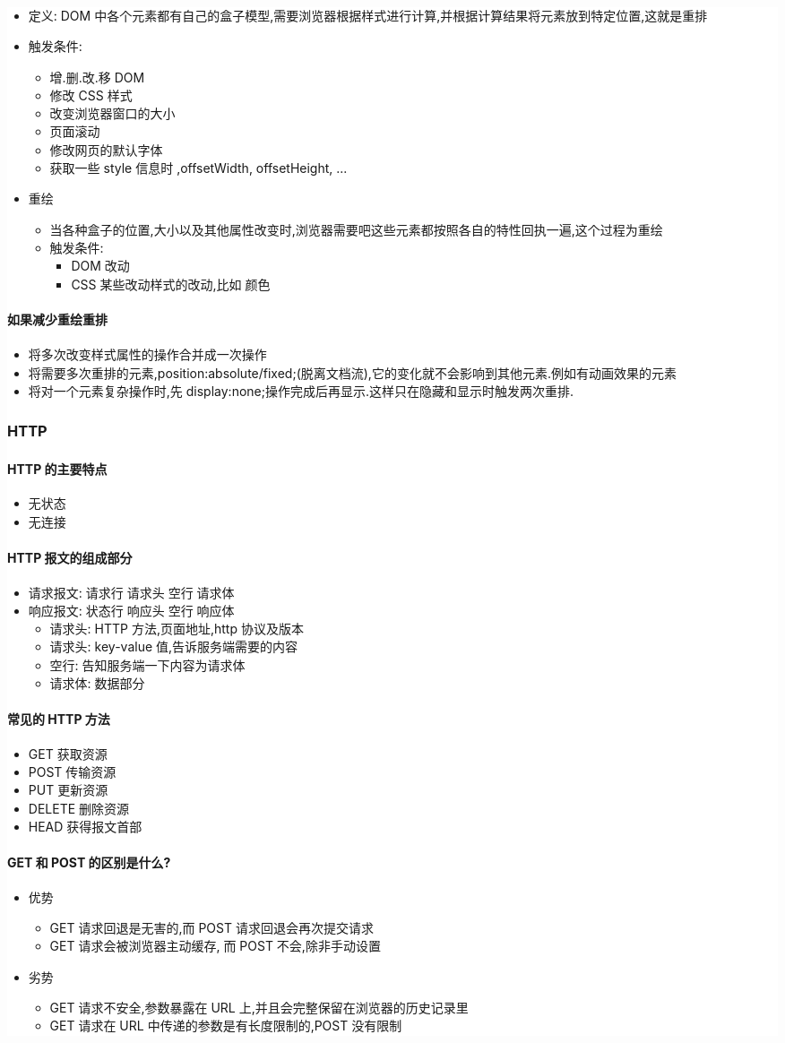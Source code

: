   - 定义: DOM 中各个元素都有自己的盒子模型,需要浏览器根据样式进行计算,并根据计算结果将元素放到特定位置,这就是重排
  - 触发条件:
    - 增.删.改.移 DOM
    - 修改 CSS 样式
    - 改变浏览器窗口的大小
    - 页面滚动
    - 修改网页的默认字体
    - 获取一些 style 信息时 ,offsetWidth, offsetHeight, ...

- 重绘
  - 当各种盒子的位置,大小以及其他属性改变时,浏览器需要吧这些元素都按照各自的特性回执一遍,这个过程为重绘
  - 触发条件:
    - DOM 改动
    - CSS 某些改动样式的改动,比如 颜色

#### 如果减少重绘重排

- 将多次改变样式属性的操作合并成一次操作
- 将需要多次重排的元素,position:absolute/fixed;(脱离文档流),它的变化就不会影响到其他元素.例如有动画效果的元素
- 将对一个元素复杂操作时,先 display:none;操作完成后再显示.这样只在隐藏和显示时触发两次重排.

### HTTP

#### HTTP 的主要特点

- 无状态
- 无连接

#### HTTP 报文的组成部分

- 请求报文: 请求行 请求头 空行 请求体
- 响应报文: 状态行 响应头 空行 响应体
  - 请求头: HTTP 方法,页面地址,http 协议及版本
  - 请求头: key-value 值,告诉服务端需要的内容
  - 空行: 告知服务端一下内容为请求体
  - 请求体: 数据部分

#### 常见的 HTTP 方法

- GET 获取资源
- POST 传输资源
- PUT 更新资源
- DELETE 删除资源
- HEAD 获得报文首部

#### GET 和 POST 的区别是什么?

- 优势

  - GET 请求回退是无害的,而 POST 请求回退会再次提交请求
  - GET 请求会被浏览器主动缓存, 而 POST 不会,除非手动设置

- 劣势
  - GET 请求不安全,参数暴露在 URL 上,并且会完整保留在浏览器的历史记录里
  - GET 请求在 URL 中传递的参数是有长度限制的,POST 没有限制
